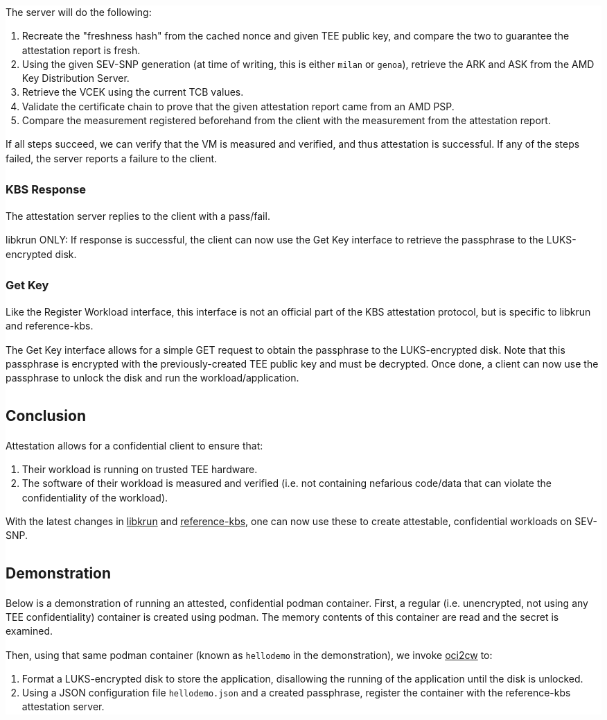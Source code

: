 The server will do the following:
1. Recreate the "freshness hash" from the cached nonce and given TEE public key, and compare the two to guarantee the attestation report is fresh.
2. Using the given SEV-SNP generation (at time of writing, this is either ```milan``` or ```genoa```), retrieve the ARK and ASK from the AMD Key Distribution Server.
3. Retrieve the VCEK using the current TCB values.
4. Validate the certificate chain to prove that the given attestation report came from an AMD PSP.
5. Compare the measurement registered beforehand from the client with the measurement from the attestation report.

If all steps succeed, we can verify that the VM is measured and verified, and thus attestation is successful. If any of the steps failed, the server reports a failure to the client.

### KBS Response

The attestation server replies to the client with a pass/fail.

libkrun ONLY: If response is successful, the client can now use the Get Key interface to retrieve the passphrase to the LUKS-encrypted disk.

### Get Key

Like the Register Workload interface, this interface is not an official part of the KBS attestation protocol, but is specific to libkrun and reference-kbs.

The Get Key interface allows for a simple GET request to obtain the passphrase to the LUKS-encrypted disk. Note that this passphrase is encrypted with the previously-created TEE public key and must be decrypted. Once done, a client can now use the passphrase to unlock the disk and run the workload/application.

## Conclusion

Attestation allows for a confidential client to ensure that:

1. Their workload is running on trusted TEE hardware.
2. The software of their workload is measured and verified (i.e. not containing nefarious code/data that can violate the confidentiality of the workload).

With the latest changes in [libkrun](https://github.com/containers/libkrun) and [reference-kbs](https://github.com/virtee/reference-kbs), one can now use these to create attestable, confidential workloads on SEV-SNP.

## Demonstration

Below is a demonstration of running an attested, confidential podman container. First, a regular (i.e. unencrypted, not using any TEE confidentiality) container is created using podman. The memory contents of this container are read and the secret is examined.

Then, using that same podman container (known as ```hellodemo``` in the demonstration), we invoke [oci2cw](https://github.com/virtee/oci2cw) to:
1. Format a LUKS-encrypted disk to store the application, disallowing the running of the application until the disk is unlocked.
2. Using a JSON configuration file ```hellodemo.json``` and a created passphrase, register the container with the reference-kbs attestation server.
